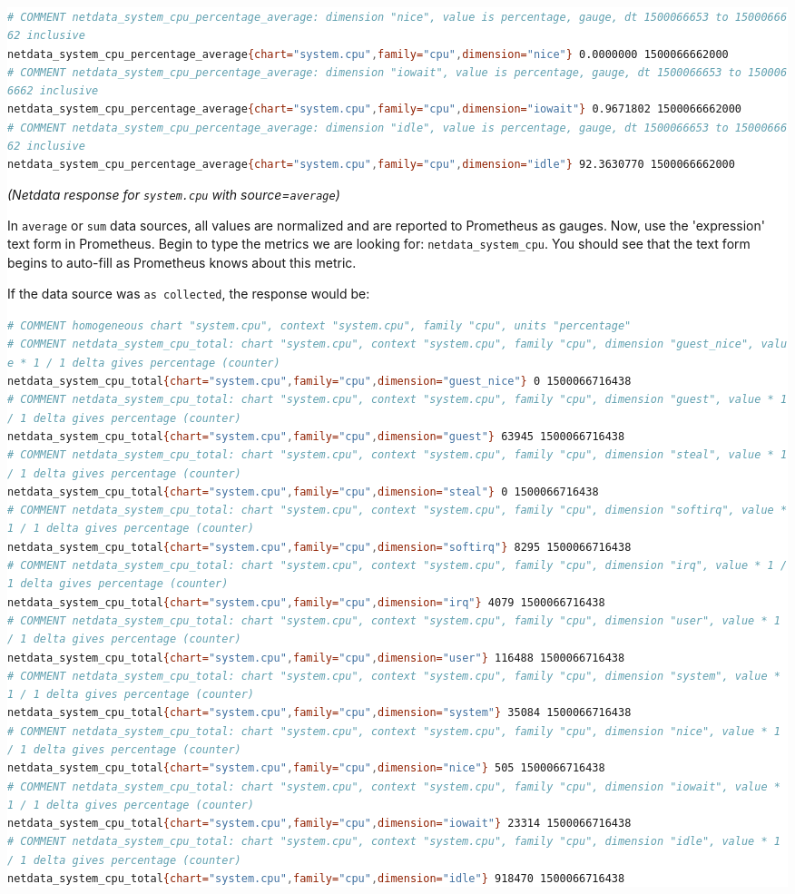 ```sh
# COMMENT netdata_system_cpu_percentage_average: dimension "nice", value is percentage, gauge, dt 1500066653 to 1500066662 inclusive
netdata_system_cpu_percentage_average{chart="system.cpu",family="cpu",dimension="nice"} 0.0000000 1500066662000
# COMMENT netdata_system_cpu_percentage_average: dimension "iowait", value is percentage, gauge, dt 1500066653 to 1500066662 inclusive
netdata_system_cpu_percentage_average{chart="system.cpu",family="cpu",dimension="iowait"} 0.9671802 1500066662000
# COMMENT netdata_system_cpu_percentage_average: dimension "idle", value is percentage, gauge, dt 1500066653 to 1500066662 inclusive
netdata_system_cpu_percentage_average{chart="system.cpu",family="cpu",dimension="idle"} 92.3630770 1500066662000
```

_(Netdata response for `system.cpu` with source=`average`)_

In `average` or `sum` data sources, all values are normalized and are reported to Prometheus as gauges. Now, use the
'expression' text form in Prometheus. Begin to type the metrics we are looking for: `netdata_system_cpu`. You should see
that the text form begins to auto-fill as Prometheus knows about this metric.

If the data source was `as collected`, the response would be:

```sh
# COMMENT homogeneous chart "system.cpu", context "system.cpu", family "cpu", units "percentage"
# COMMENT netdata_system_cpu_total: chart "system.cpu", context "system.cpu", family "cpu", dimension "guest_nice", value * 1 / 1 delta gives percentage (counter)
netdata_system_cpu_total{chart="system.cpu",family="cpu",dimension="guest_nice"} 0 1500066716438
# COMMENT netdata_system_cpu_total: chart "system.cpu", context "system.cpu", family "cpu", dimension "guest", value * 1 / 1 delta gives percentage (counter)
netdata_system_cpu_total{chart="system.cpu",family="cpu",dimension="guest"} 63945 1500066716438
# COMMENT netdata_system_cpu_total: chart "system.cpu", context "system.cpu", family "cpu", dimension "steal", value * 1 / 1 delta gives percentage (counter)
netdata_system_cpu_total{chart="system.cpu",family="cpu",dimension="steal"} 0 1500066716438
# COMMENT netdata_system_cpu_total: chart "system.cpu", context "system.cpu", family "cpu", dimension "softirq", value * 1 / 1 delta gives percentage (counter)
netdata_system_cpu_total{chart="system.cpu",family="cpu",dimension="softirq"} 8295 1500066716438
# COMMENT netdata_system_cpu_total: chart "system.cpu", context "system.cpu", family "cpu", dimension "irq", value * 1 / 1 delta gives percentage (counter)
netdata_system_cpu_total{chart="system.cpu",family="cpu",dimension="irq"} 4079 1500066716438
# COMMENT netdata_system_cpu_total: chart "system.cpu", context "system.cpu", family "cpu", dimension "user", value * 1 / 1 delta gives percentage (counter)
netdata_system_cpu_total{chart="system.cpu",family="cpu",dimension="user"} 116488 1500066716438
# COMMENT netdata_system_cpu_total: chart "system.cpu", context "system.cpu", family "cpu", dimension "system", value * 1 / 1 delta gives percentage (counter)
netdata_system_cpu_total{chart="system.cpu",family="cpu",dimension="system"} 35084 1500066716438
# COMMENT netdata_system_cpu_total: chart "system.cpu", context "system.cpu", family "cpu", dimension "nice", value * 1 / 1 delta gives percentage (counter)
netdata_system_cpu_total{chart="system.cpu",family="cpu",dimension="nice"} 505 1500066716438
# COMMENT netdata_system_cpu_total: chart "system.cpu", context "system.cpu", family "cpu", dimension "iowait", value * 1 / 1 delta gives percentage (counter)
netdata_system_cpu_total{chart="system.cpu",family="cpu",dimension="iowait"} 23314 1500066716438
# COMMENT netdata_system_cpu_total: chart "system.cpu", context "system.cpu", family "cpu", dimension "idle", value * 1 / 1 delta gives percentage (counter)
netdata_system_cpu_total{chart="system.cpu",family="cpu",dimension="idle"} 918470 1500066716438
```
